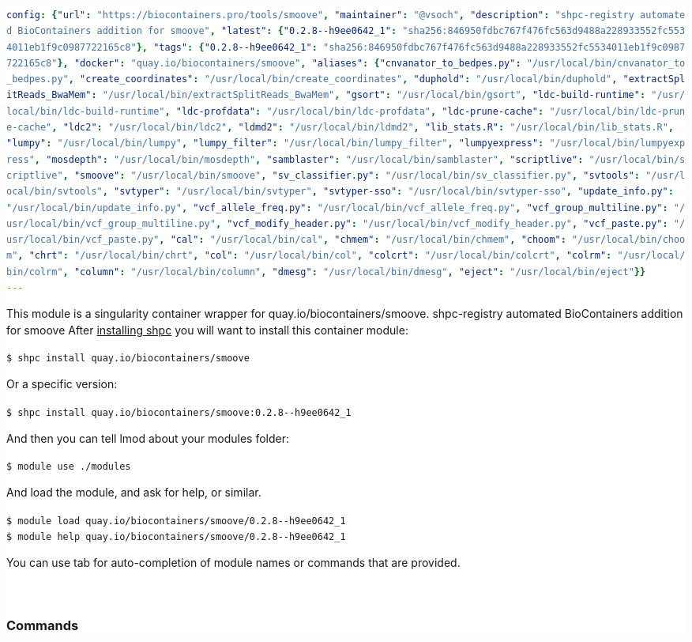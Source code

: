 ```yaml
config: {"url": "https://biocontainers.pro/tools/smoove", "maintainer": "@vsoch", "description": "shpc-registry automated BioContainers addition for smoove", "latest": {"0.2.8--h9ee0642_1": "sha256:846950fdbc767f476fc563d9488a228933552fc5534011eb1f9c0987722165c8"}, "tags": {"0.2.8--h9ee0642_1": "sha256:846950fdbc767f476fc563d9488a228933552fc5534011eb1f9c0987722165c8"}, "docker": "quay.io/biocontainers/smoove", "aliases": {"cnvanator_to_bedpes.py": "/usr/local/bin/cnvanator_to_bedpes.py", "create_coordinates": "/usr/local/bin/create_coordinates", "duphold": "/usr/local/bin/duphold", "extractSplitReads_BwaMem": "/usr/local/bin/extractSplitReads_BwaMem", "gsort": "/usr/local/bin/gsort", "ldc-build-runtime": "/usr/local/bin/ldc-build-runtime", "ldc-profdata": "/usr/local/bin/ldc-profdata", "ldc-prune-cache": "/usr/local/bin/ldc-prune-cache", "ldc2": "/usr/local/bin/ldc2", "ldmd2": "/usr/local/bin/ldmd2", "lib_stats.R": "/usr/local/bin/lib_stats.R", "lumpy": "/usr/local/bin/lumpy", "lumpy_filter": "/usr/local/bin/lumpy_filter", "lumpyexpress": "/usr/local/bin/lumpyexpress", "mosdepth": "/usr/local/bin/mosdepth", "samblaster": "/usr/local/bin/samblaster", "scriptlive": "/usr/local/bin/scriptlive", "smoove": "/usr/local/bin/smoove", "sv_classifier.py": "/usr/local/bin/sv_classifier.py", "svtools": "/usr/local/bin/svtools", "svtyper": "/usr/local/bin/svtyper", "svtyper-sso": "/usr/local/bin/svtyper-sso", "update_info.py": "/usr/local/bin/update_info.py", "vcf_allele_freq.py": "/usr/local/bin/vcf_allele_freq.py", "vcf_group_multiline.py": "/usr/local/bin/vcf_group_multiline.py", "vcf_modify_header.py": "/usr/local/bin/vcf_modify_header.py", "vcf_paste.py": "/usr/local/bin/vcf_paste.py", "cal": "/usr/local/bin/cal", "chmem": "/usr/local/bin/chmem", "choom": "/usr/local/bin/choom", "chrt": "/usr/local/bin/chrt", "col": "/usr/local/bin/col", "colcrt": "/usr/local/bin/colcrt", "colrm": "/usr/local/bin/colrm", "column": "/usr/local/bin/column", "dmesg": "/usr/local/bin/dmesg", "eject": "/usr/local/bin/eject"}}
---
```


This module is a singularity container wrapper for quay.io/biocontainers/smoove.
shpc-registry automated BioContainers addition for smoove
After [installing shpc](#install) you will want to install this container module:


```bash
$ shpc install quay.io/biocontainers/smoove
```

Or a specific version:

```bash
$ shpc install quay.io/biocontainers/smoove:0.2.8--h9ee0642_1
```

And then you can tell lmod about your modules folder:

```bash
$ module use ./modules
```

And load the module, and ask for help, or similar.

```bash
$ module load quay.io/biocontainers/smoove/0.2.8--h9ee0642_1
$ module help quay.io/biocontainers/smoove/0.2.8--h9ee0642_1
```

You can use tab for auto-completion of module names or commands that are provided.

<br>

### Commands
